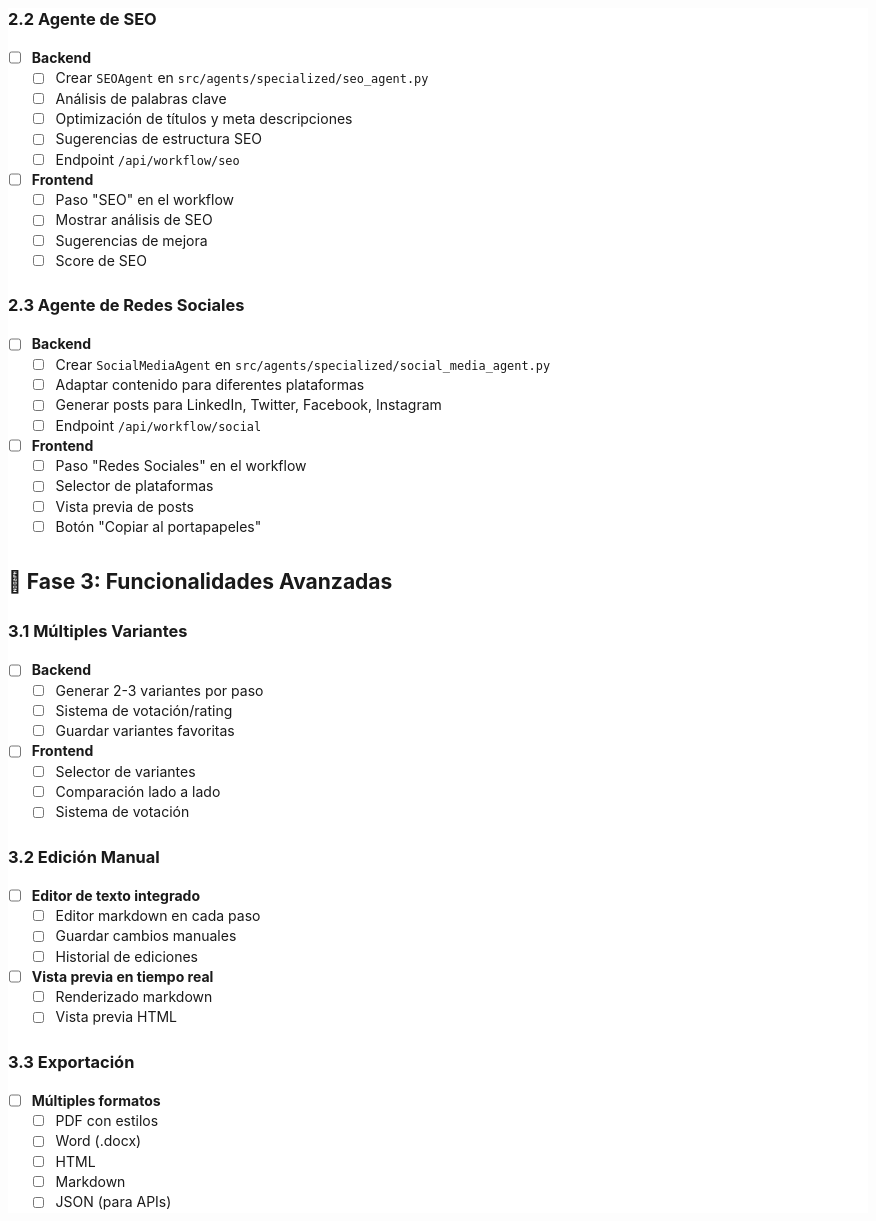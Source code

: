 ### 2.2 Agente de SEO
- [ ] **Backend**
  - [ ] Crear `SEOAgent` en `src/agents/specialized/seo_agent.py`
  - [ ] Análisis de palabras clave
  - [ ] Optimización de títulos y meta descripciones
  - [ ] Sugerencias de estructura SEO
  - [ ] Endpoint `/api/workflow/seo`
- [ ] **Frontend**
  - [ ] Paso "SEO" en el workflow
  - [ ] Mostrar análisis de SEO
  - [ ] Sugerencias de mejora
  - [ ] Score de SEO

### 2.3 Agente de Redes Sociales
- [ ] **Backend**
  - [ ] Crear `SocialMediaAgent` en `src/agents/specialized/social_media_agent.py`
  - [ ] Adaptar contenido para diferentes plataformas
  - [ ] Generar posts para LinkedIn, Twitter, Facebook, Instagram
  - [ ] Endpoint `/api/workflow/social`
- [ ] **Frontend**
  - [ ] Paso "Redes Sociales" en el workflow
  - [ ] Selector de plataformas
  - [ ] Vista previa de posts
  - [ ] Botón "Copiar al portapapeles"

## 🎯 Fase 3: Funcionalidades Avanzadas

### 3.1 Múltiples Variantes
- [ ] **Backend**
  - [ ] Generar 2-3 variantes por paso
  - [ ] Sistema de votación/rating
  - [ ] Guardar variantes favoritas
- [ ] **Frontend**
  - [ ] Selector de variantes
  - [ ] Comparación lado a lado
  - [ ] Sistema de votación

### 3.2 Edición Manual
- [ ] **Editor de texto integrado**
  - [ ] Editor markdown en cada paso
  - [ ] Guardar cambios manuales
  - [ ] Historial de ediciones
- [ ] **Vista previa en tiempo real**
  - [ ] Renderizado markdown
  - [ ] Vista previa HTML

### 3.3 Exportación
- [ ] **Múltiples formatos**
  - [ ] PDF con estilos
  - [ ] Word (.docx)
  - [ ] HTML
  - [ ] Markdown
  - [ ] JSON (para APIs)

